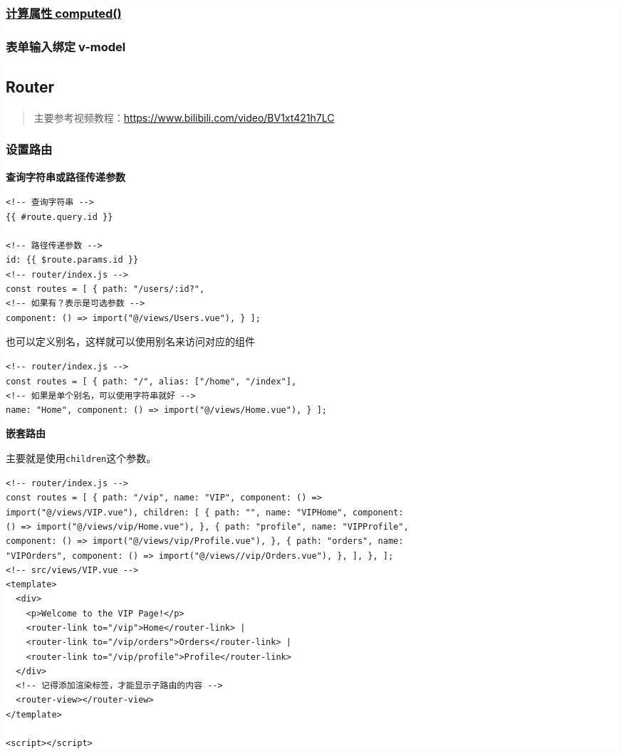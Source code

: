 
### [计算属性 computed()](https://cn.vuejs.org/guide/essentials/computed.html)



### 表单输入绑定 v-model



## Router

> 主要参考视频教程：https://www.bilibili.com/video/BV1xt421h7LC

### 设置路由

**查询字符串或路径传递参数**

```vue
<!-- 查询字符串 -->
{{ #route.query.id }}

<!-- 路径传递参数 -->
id: {{ $route.params.id }}
<!-- router/index.js -->
const routes = [ { path: "/users/:id?",
<!-- 如果有？表示是可选参数 -->
component: () => import("@/views/Users.vue"), } ];
```

也可以定义别名，这样就可以使用别名来访问对应的组件

```vue
<!-- router/index.js -->
const routes = [ { path: "/", alias: ["/home", "/index"],
<!-- 如果是单个别名，可以使用字符串就好 -->
name: "Home", component: () => import("@/views/Home.vue"), } ];
```

**嵌套路由**

主要就是使用`children`这个参数。

```vue
<!-- router/index.js -->
const routes = [ { path: "/vip", name: "VIP", component: () =>
import("@/views/VIP.vue"), children: [ { path: "", name: "VIPHome", component:
() => import("@/views/vip/Home.vue"), }, { path: "profile", name: "VIPProfile",
component: () => import("@/views/vip/Profile.vue"), }, { path: "orders", name:
"VIPOrders", component: () => import("@/views//vip/Orders.vue"), }, ], }, ];
<!-- src/views/VIP.vue -->
<template>
  <div>
    <p>Welcome to the VIP Page!</p>
    <router-link to="/vip">Home</router-link> |
    <router-link to="/vip/orders">Orders</router-link> |
    <router-link to="/vip/profile">Profile</router-link>
  </div>
  <!-- 记得添加渲染标签，才能显示子路由的内容 -->
  <router-view></router-view>
</template>

<script></script>
```
